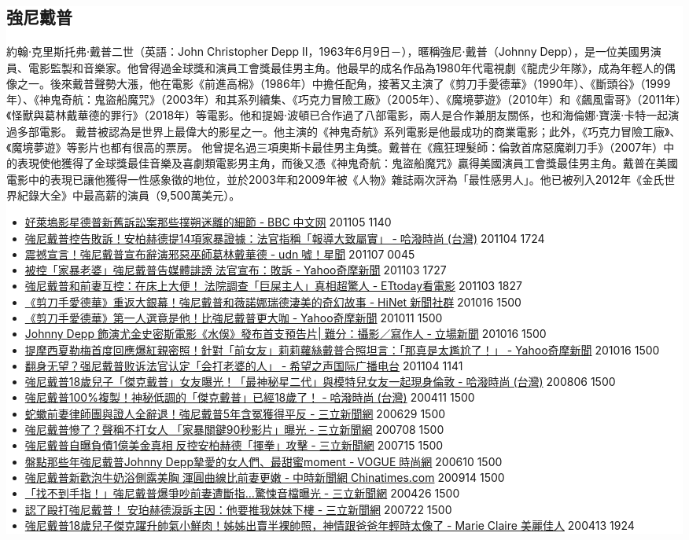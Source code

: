 ## 強尼戴普

約翰·克里斯托弗·戴普二世（英語：John Christopher Depp II，1963年6月9日－），暱稱強尼·戴普（Johnny Depp），是一位美國男演員、電影監製和音樂家。他曾得過金球獎和演員工會獎最佳男主角。他最早的成名作品為1980年代電視劇《龍虎少年隊》，成為年輕人的偶像之一。後來戴普聲勢大漲，他在電影《前進高棉》（1986年）中擔任配角，接著又主演了《剪刀手愛德華》（1990年）、《斷頭谷》（1999年）、《神鬼奇航：鬼盜船魔咒》（2003年）和其系列續集、《巧克力冒險工廠》（2005年）、《魔境夢遊》（2010年）和《飆風雷哥》（2011年）《怪獸與葛林戴華德的罪行》（2018年）等電影。他和提姆·波頓已合作過了八部電影，兩人是合作兼朋友關係，也和海倫娜·寶漢·卡特一起演過多部電影。
戴普被認為是世界上最偉大的影星之一。他主演的《神鬼奇航》系列電影是他最成功的商業電影；此外，《巧克力冒險工廠》、《魔境夢遊》等影片也都有很高的票房。
他曾提名過三項奧斯卡最佳男主角獎。戴普在《瘋狂理髮師：倫敦首席惡魔剃刀手》（2007年）中的表現使他獲得了金球獎最佳音樂及喜劇類電影男主角，而後又憑《神鬼奇航：鬼盜船魔咒》贏得美國演員工會獎最佳男主角。戴普在美國電影中的表現已讓他獲得一性感象徵的地位，並於2003年和2009年被《人物》雜誌兩次評為「最性感男人」。他已被列入2012年《金氏世界紀錄大全》中最高薪的演員（9,500萬美元）。
- [好萊塢影星德普新舊訴訟案那些撲朔迷離的細節 - BBC 中文网](https://www.bbc.com/zhongwen/trad/world-54791821 "好萊塢影星德普新舊訴訟案那些撲朔迷離的細節 - BBC 中文网") 201105 1140
- [強尼戴普控告敗訴！安柏赫德提14項家暴證據：法官指稱「報導大致屬實」 - 哈潑時尚 (台灣)](https://www.harpersbazaar.com/tw/celebrity/celebritynews/g34567990/johnny-depp-amber-heard-lawsuit-divorce/ "強尼戴普控告敗訴！安柏赫德提14項家暴證據：法官指稱「報導大致屬實」 - 哈潑時尚 (台灣)") 201104 1724
- [震撼宣言！強尼戴普宣布辭演邪惡巫師葛林戴華德 - udn 噓！星聞](https://stars.udn.com/star/story/10090/4995798 "震撼宣言！強尼戴普宣布辭演邪惡巫師葛林戴華德 - udn 噓！星聞") 201107 0045
- [被控「家暴老婆」強尼戴普告媒體誹謗 法官宣布：敗訴 - Yahoo奇摩新聞](https://tw.news.yahoo.com/%E8%A2%AB%E6%8E%A7-%E5%AE%B6%E6%9A%B4%E8%80%81%E5%A9%86-%E5%BC%B7%E5%B0%BC%E6%88%B4%E6%99%AE%E5%91%8A%E5%AA%92%E9%AB%94%E8%AA%B9%E8%AC%97-%E6%B3%95%E5%AE%98%E5%AE%A3%E5%B8%83-%E6%95%97%E8%A8%B4-092752369.html "被控「家暴老婆」強尼戴普告媒體誹謗 法官宣布：敗訴 - Yahoo奇摩新聞") 201103 1727
- [強尼戴普和前妻互控：在床上大便！ 法院調查「巨屎主人」真相超驚人 - ETtoday看電影](https://movies.ettoday.net/news/1846103 "強尼戴普和前妻互控：在床上大便！ 法院調查「巨屎主人」真相超驚人 - ETtoday看電影") 201103 1827
- [《剪刀手愛德華》重返大銀幕！強尼戴普和薇諾娜瑞德淒美的奇幻故事 - HiNet 新聞社群](https://times.hinet.net/news/23084599 "《剪刀手愛德華》重返大銀幕！強尼戴普和薇諾娜瑞德淒美的奇幻故事 - HiNet 新聞社群") 201016 1500
- [《剪刀手愛德華》第一人選竟是他！比強尼戴普更大咖 - Yahoo奇摩新聞](https://tw.news.yahoo.com/%E5%89%AA%E5%88%80%E6%89%8B%E6%84%9B%E5%BE%B7%E8%8F%AF-%E7%AC%AC-%E4%BA%BA%E9%81%B8%E7%AB%9F%E6%98%AF%E4%BB%96-%E6%AF%94%E5%BC%B7%E5%B0%BC%E6%88%B4%E6%99%AE%E6%9B%B4%E5%A4%A7%E5%92%96-133000010.html "《剪刀手愛德華》第一人選竟是他！比強尼戴普更大咖 - Yahoo奇摩新聞") 201011 1500
- [Johnny Depp 飾演尤金史密斯電影《水俁》發布首支預告片| 難分：攝影／寫作人 - 立場新聞](https://www.thestandnews.com/culture/johnny-depp-%E9%A3%BE%E6%BC%94%E5%B0%A4%E9%87%91%E5%8F%B2%E5%AF%86%E6%96%AF-%E9%9B%BB%E5%BD%B1-%E6%B0%B4%E4%BF%81-%E7%99%BC%E5%B8%83%E9%A6%96%E6%94%AF%E9%A0%90%E5%91%8A%E7%89%87/ "Johnny Depp 飾演尤金史密斯電影《水俁》發布首支預告片| 難分：攝影／寫作人 - 立場新聞") 201016 1500
- [提摩西夏勒梅首度回應爆紅親密照！針對「前女友」莉莉蘿絲戴普合照坦言：「那真是太尷尬了！」 - Yahoo奇摩新聞](https://tw.news.yahoo.com/%E6%8F%90%E6%91%A9%E8%A5%BF%E5%A4%8F%E5%8B%92%E6%A2%85%E9%A6%96%E5%BA%A6%E5%9B%9E%E6%87%89%E7%88%86%E7%B4%85%E8%A6%AA%E5%AF%86%E7%85%A7-%E9%87%9D%E5%B0%8D-%E5%89%8D%E5%A5%B3%E5%8F%8B-%E8%8E%89%E8%8E%89%E8%98%BF%E7%B5%B2%E6%88%B4%E6%99%AE%E5%90%88%E7%85%A7%E5%9D%A6%E8%A8%80-%E9%82%A3%E7%9C%9F%E6%98%AF%E5%A4%AA%E5%B0%B7%E5%B0%AC%E4%BA%86-203200980.html "提摩西夏勒梅首度回應爆紅親密照！針對「前女友」莉莉蘿絲戴普合照坦言：「那真是太尷尬了！」 - Yahoo奇摩新聞") 201016 1500
- [翻身无望？强尼戴普败诉法官认定「会打老婆的人」 - 希望之声国际广播电台](https://www.soundofhope.org/post/439159 "翻身无望？强尼戴普败诉法官认定「会打老婆的人」 - 希望之声国际广播电台") 201104 1141
- [強尼戴普18歲兒子「傑克戴普」女友曝光！「最神秘星二代」與模特兒女友一起現身倫敦 - 哈潑時尚 (台灣)](https://www.harpersbazaar.com/tw/celebrity/celebritynews/g33528207/jack-depp-girlfriend-camille-janson/ "強尼戴普18歲兒子「傑克戴普」女友曝光！「最神秘星二代」與模特兒女友一起現身倫敦 - 哈潑時尚 (台灣)") 200806 1500
- [強尼戴普100%複製！神秘低調的「傑克戴普」已經18歲了！ - 哈潑時尚 (台灣)](https://www.harpersbazaar.com/tw/celebrity/celebritynews/g32113689/jack-depp/ "強尼戴普100%複製！神秘低調的「傑克戴普」已經18歲了！ - 哈潑時尚 (台灣)") 200411 1500
- [蛇蠍前妻律師團與證人全辭退！強尼戴普5年含冤獲得平反 - 三立新聞網](https://star.setn.com/news/769547 "蛇蠍前妻律師團與證人全辭退！強尼戴普5年含冤獲得平反 - 三立新聞網") 200629 1500
- [強尼戴普慘了？聲稱不打女人 「家暴關鍵90秒影片」曝光 - 三立新聞網](https://star.setn.com/news/775976 "強尼戴普慘了？聲稱不打女人 「家暴關鍵90秒影片」曝光 - 三立新聞網") 200708 1500
- [強尼戴普自曝負債1億美金真相 反控安柏赫德「揮拳」攻擊 - 三立新聞網](https://star.setn.com/news/779868 "強尼戴普自曝負債1億美金真相 反控安柏赫德「揮拳」攻擊 - 三立新聞網") 200715 1500
- [盤點那些年強尼戴普Johnny Depp摯愛的女人們、最甜蜜moment - VOGUE 時尚網](https://www.vogue.com.tw/fashion/galerie/johnny-depp-relationship "盤點那些年強尼戴普Johnny Depp摯愛的女人們、最甜蜜moment - VOGUE 時尚網") 200610 1500
- [強尼戴普新歡泡牛奶浴側露美胸 渾圓曲線比前妻更嫩 - 中時新聞網 Chinatimes.com](https://www.chinatimes.com/fashion/20200914002755-263901 "強尼戴普新歡泡牛奶浴側露美胸 渾圓曲線比前妻更嫩 - 中時新聞網 Chinatimes.com") 200914 1500
- [「找不到手指！」強尼戴普爆爭吵前妻遭斷指…驚悚音檔曝光 - 三立新聞網](https://star.setn.com/news/732295 "「找不到手指！」強尼戴普爆爭吵前妻遭斷指…驚悚音檔曝光 - 三立新聞網") 200426 1500
- [認了毆打強尼戴普！ 安珀赫德淚訴主因：他要推我妹妹下樓 - 三立新聞網](https://star.setn.com/news/783984 "認了毆打強尼戴普！ 安珀赫德淚訴主因：他要推我妹妹下樓 - 三立新聞網") 200722 1500
- [強尼戴普18歲兒子傑克躍升帥氣小鮮肉！姊姊出賣半裸帥照，神情跟爸爸年輕時太像了 - Marie Claire 美麗佳人](https://www.marieclaire.com.tw/entertainment/news/49149/jack-depp "強尼戴普18歲兒子傑克躍升帥氣小鮮肉！姊姊出賣半裸帥照，神情跟爸爸年輕時太像了 - Marie Claire 美麗佳人") 200413 1924
